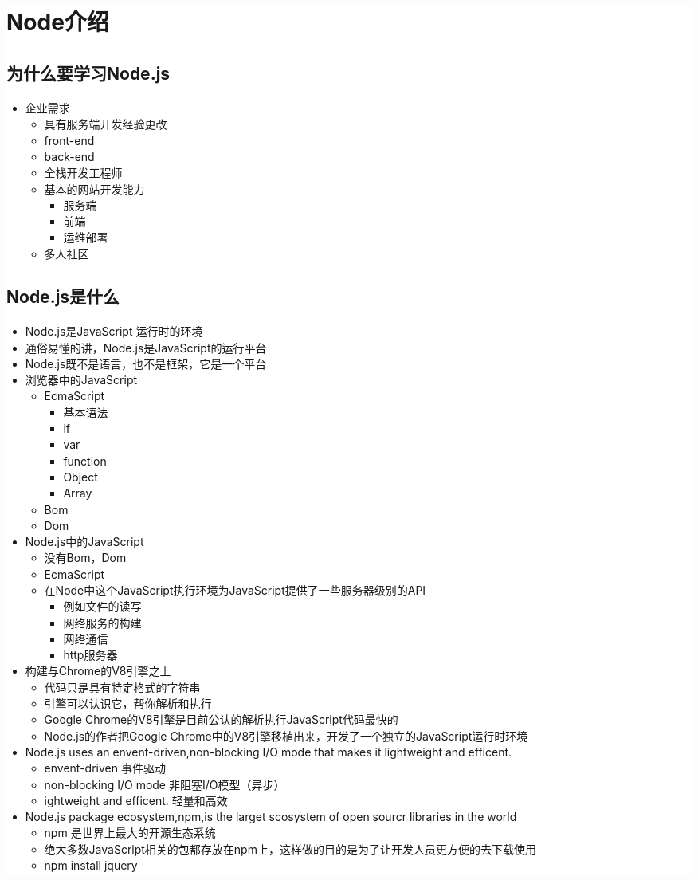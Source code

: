 # Node介绍

## 为什么要学习Node.js

- 企业需求
  - 具有服务端开发经验更改
  - front-end
  - back-end
  - 全栈开发工程师
  - 基本的网站开发能力
    - 服务端
    - 前端
    - 运维部署
  - 多人社区

## Node.js是什么

- Node.js是JavaScript 运行时的环境
- 通俗易懂的讲，Node.js是JavaScript的运行平台
- Node.js既不是语言，也不是框架，它是一个平台
- 浏览器中的JavaScript
  - EcmaScript
    - 基本语法
    - if
    - var
    - function
    - Object
    - Array
  - Bom
  - Dom
- Node.js中的JavaScript
  - 没有Bom，Dom
  - EcmaScript
  - 在Node中这个JavaScript执行环境为JavaScript提供了一些服务器级别的API
    - 例如文件的读写
    - 网络服务的构建
    - 网络通信
    - http服务器
- 构建与Chrome的V8引擎之上
  - 代码只是具有特定格式的字符串
  - 引擎可以认识它，帮你解析和执行
  - Google Chrome的V8引擎是目前公认的解析执行JavaScript代码最快的
  - Node.js的作者把Google Chrome中的V8引擎移植出来，开发了一个独立的JavaScript运行时环境
- Node.js uses an envent-driven,non-blocking I/O mode that makes it lightweight and efficent.
  -  envent-driven	事件驱动
  - non-blocking I/O mode   非阻塞I/O模型（异步）
  - ightweight and efficent.   轻量和高效
- Node.js package ecosystem,npm,is the larget scosystem of open sourcr libraries in the world
  - npm 是世界上最大的开源生态系统
  - 绝大多数JavaScript相关的包都存放在npm上，这样做的目的是为了让开发人员更方便的去下载使用
  - npm install jquery
  